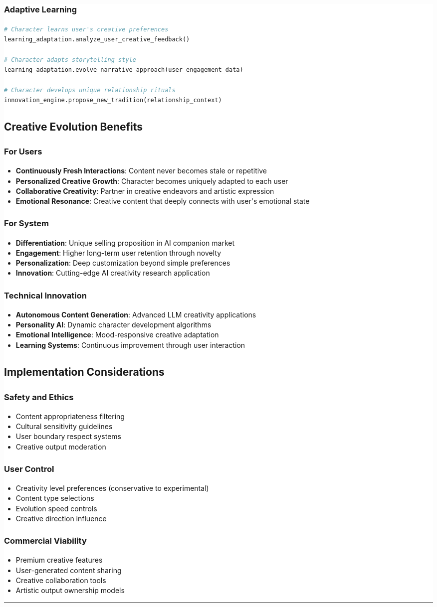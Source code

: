 ### Adaptive Learning
```python
# Character learns user's creative preferences
learning_adaptation.analyze_user_creative_feedback()

# Character adapts storytelling style
learning_adaptation.evolve_narrative_approach(user_engagement_data)

# Character develops unique relationship rituals
innovation_engine.propose_new_tradition(relationship_context)
```

## Creative Evolution Benefits

### For Users
- **Continuously Fresh Interactions**: Content never becomes stale or repetitive
- **Personalized Creative Growth**: Character becomes uniquely adapted to each user
- **Collaborative Creativity**: Partner in creative endeavors and artistic expression
- **Emotional Resonance**: Creative content that deeply connects with user's emotional state

### For System
- **Differentiation**: Unique selling proposition in AI companion market
- **Engagement**: Higher long-term user retention through novelty
- **Personalization**: Deep customization beyond simple preferences
- **Innovation**: Cutting-edge AI creativity research application

### Technical Innovation
- **Autonomous Content Generation**: Advanced LLM creativity applications
- **Personality AI**: Dynamic character development algorithms
- **Emotional Intelligence**: Mood-responsive creative adaptation
- **Learning Systems**: Continuous improvement through user interaction

## Implementation Considerations

### Safety and Ethics
- Content appropriateness filtering
- Cultural sensitivity guidelines
- User boundary respect systems
- Creative output moderation

### User Control
- Creativity level preferences (conservative to experimental)
- Content type selections
- Evolution speed controls
- Creative direction influence

### Commercial Viability
- Premium creative features
- User-generated content sharing
- Creative collaboration tools
- Artistic output ownership models

---